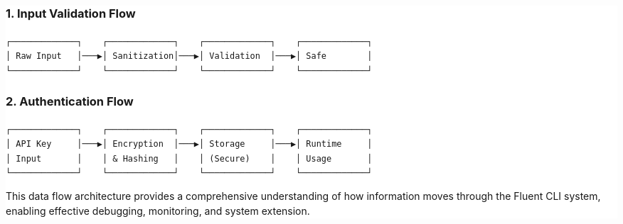 ### 1. Input Validation Flow
```
┌─────────────┐    ┌─────────────┐    ┌─────────────┐    ┌─────────────┐
│ Raw Input   │───▶│ Sanitization│───▶│ Validation  │───▶│ Safe        │
└─────────────┘    └─────────────┘    └─────────────┘    └─────────────┘
```

### 2. Authentication Flow
```
┌─────────────┐    ┌─────────────┐    ┌─────────────┐    ┌─────────────┐
│ API Key     │───▶│ Encryption  │───▶│ Storage     │───▶│ Runtime     │
│ Input       │    │ & Hashing   │    │ (Secure)    │    │ Usage       │
└─────────────┘    └─────────────┘    └─────────────┘    └─────────────┘
```

This data flow architecture provides a comprehensive understanding of how information moves through the Fluent CLI system, enabling effective debugging, monitoring, and system extension.
